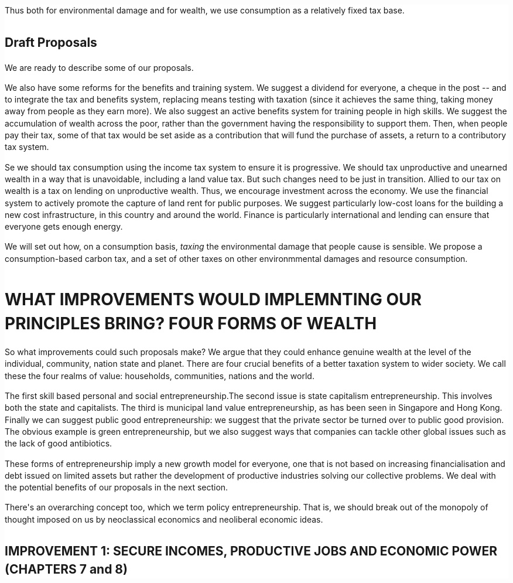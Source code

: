 Thus both for environmental damage and for wealth, we use consumption as a relatively fixed tax base.

## Draft Proposals 
We are ready to describe some of our proposals. 

We also have some reforms for the benefits and training system. We suggest a dividend for everyone, a cheque in the post -- and to integrate the tax and benefits system, replacing means testing with taxation (since it achieves the same thing, taking money away from people as they earn more). We also suggest an active benefits system for training people in high skills. We suggest the accumulation of wealth across the poor, rather than the government having the responsibility to support them. Then, when people pay their tax, some of that tax would be set aside as a contribution that will fund the purchase of assets, a return to a contributory tax system.

Se we should tax consumption using the income tax system to ensure it is progressive. We should tax unproductive and unearned wealth in a way that is unavoidable, including a land value tax. But such changes need to be just in transition. Allied to our tax on wealth is a tax on lending on unproductive wealth. Thus, we encourage investment across the economy. We use the financial system to actively promote the capture of land rent for public purposes. We suggest particularly low-cost loans for the building a new cost infrastructure, in this country and around the world. Finance is particularly international and lending can ensure that everyone gets enough energy.

We will set out how, on a consumption basis, *taxing* the environmental damage that people cause is sensible. We propose a consumption-based carbon tax, and a set of other taxes on other environmmental damages and resource consumption.

# WHAT IMPROVEMENTS WOULD IMPLEMNTING OUR PRINCIPLES BRING? FOUR FORMS OF WEALTH
So what improvements could such proposals make? We argue that they could enhance genuine wealth at the level of the individual, community, nation state and planet. There are four crucial benefits of a better taxation system to wider society. We call these the four realms of value: households, communities, nations and the world.

The first skill based personal and social entrepreneurship.The second issue is state capitalism entrepreneurship. This involves both the state and capitalists. The third is municipal land value entrepreneurship, as has been seen in Singapore and Hong Kong. Finally we can suggest public good entrepreneurship: we suggest that the private sector be turned over to public good provision. The obvious example is green entrepreneurship, but we also suggest ways that companies can tackle other global issues such as the lack of good antibiotics.

These forms of entrepreneurship imply a new growth model for everyone, one that is not based on increasing financialisation and debt issued on limited assets but rather the development of productive industries solving our collective problems. We deal with the potential benefits of our proposals in the next section.

There's an overarching concept too, which we term policy entrepreneurship. That is, we should break out of the monopoly of thought imposed on us by neoclassical economics and neoliberal economic ideas. 

## IMPROVEMENT 1: SECURE INCOMES, PRODUCTIVE JOBS AND ECONOMIC POWER (CHAPTERS 7 and 8)
